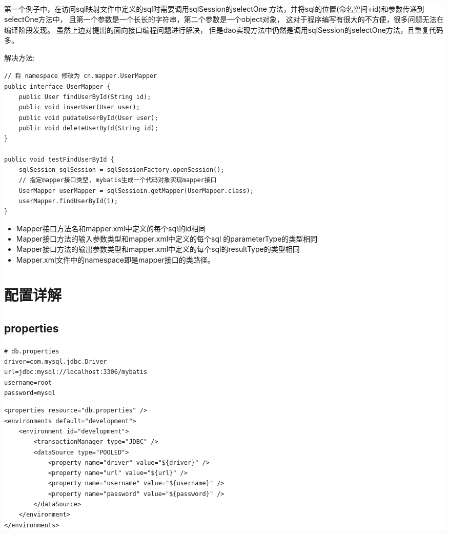 第一个例子中，在访问sql映射文件中定义的sql时需要调用sqlSession的selectOne
方法，并将sql的位置(命名空间+id)和参数传递到selectOne方法中，
且第一个参数是一个长长的字符串，第二个参数是一个object对象，
这对于程序编写有很大的不方便，很多问题无法在编译阶段发现。
虽然上边对提出的面向接口编程问题进行解决，
但是dao实现方法中仍然是调用sqlSession的selectOne方法，且重复代码多。

解决方法:
~~~~~~
// 将 namespace 修改为 cn.mapper.UserMapper
public interface UserMapper {
    public User findUserById(String id);
    public void inserUser(User user);
    public void pudateUserById(User user);
    public void deleteUserById(String id);
}

public void testFindUserById {
    sqlSession sqlSession = sqlSessionFactory.openSession();
    // 指定mapper接口类型, mybatis生成一个代码对象实现mapper接口
    UserMapper userMapper = sqlSessioin.getMapper(UserMapper.class);
    userMapper.findUserById(1);
}

~~~~~~

* Mapper接口方法名和mapper.xml中定义的每个sql的id相同
* Mapper接口方法的输入参数类型和mapper.xml中定义的每个sql 的parameterType的类型相同
* Mapper接口方法的输出参数类型和mapper.xml中定义的每个sql的resultType的类型相同
* Mapper.xml文件中的namespace即是mapper接口的类路径。

# 配置详解 #

## properties ##
~~~~~~
# db.properties
driver=com.mysql.jdbc.Driver
url=jdbc:mysql://localhost:3306/mybatis
username=root
password=mysql
~~~~~~

~~~~~~
<properties resource="db.properties" />
<environments default="development">
    <environment id="development">
        <transactionManager type="JDBC" />
        <dataSource type="POOLED">
            <property name="driver" value="${driver}" />
            <property name="url" value="${url}" />
            <property name="username" value="${username}" />
            <property name="password" value="${password}" />
        </dataSource>
    </environment>
</environments>
~~~~~~
